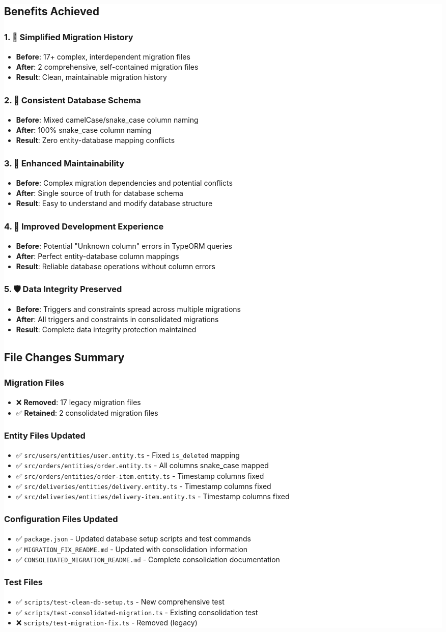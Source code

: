 ## Benefits Achieved

### **1. 🧹 Simplified Migration History**
- **Before**: 17+ complex, interdependent migration files
- **After**: 2 comprehensive, self-contained migration files
- **Result**: Clean, maintainable migration history

### **2. 🎯 Consistent Database Schema**
- **Before**: Mixed camelCase/snake_case column naming
- **After**: 100% snake_case column naming
- **Result**: Zero entity-database mapping conflicts

### **3. 🔧 Enhanced Maintainability**
- **Before**: Complex migration dependencies and potential conflicts
- **After**: Single source of truth for database schema
- **Result**: Easy to understand and modify database structure

### **4. 🚀 Improved Development Experience**
- **Before**: Potential "Unknown column" errors in TypeORM queries
- **After**: Perfect entity-database column mappings
- **Result**: Reliable database operations without column errors

### **5. 🛡️ Data Integrity Preserved**
- **Before**: Triggers and constraints spread across multiple migrations
- **After**: All triggers and constraints in consolidated migrations
- **Result**: Complete data integrity protection maintained

## File Changes Summary

### **Migration Files**
- ❌ **Removed**: 17 legacy migration files
- ✅ **Retained**: 2 consolidated migration files

### **Entity Files Updated**
- ✅ `src/users/entities/user.entity.ts` - Fixed `is_deleted` mapping
- ✅ `src/orders/entities/order.entity.ts` - All columns snake_case mapped
- ✅ `src/orders/entities/order-item.entity.ts` - Timestamp columns fixed
- ✅ `src/deliveries/entities/delivery.entity.ts` - Timestamp columns fixed
- ✅ `src/deliveries/entities/delivery-item.entity.ts` - Timestamp columns fixed

### **Configuration Files Updated**
- ✅ `package.json` - Updated database setup scripts and test commands
- ✅ `MIGRATION_FIX_README.md` - Updated with consolidation information
- ✅ `CONSOLIDATED_MIGRATION_README.md` - Complete consolidation documentation

### **Test Files**
- ✅ `scripts/test-clean-db-setup.ts` - New comprehensive test
- ✅ `scripts/test-consolidated-migration.ts` - Existing consolidation test
- ❌ `scripts/test-migration-fix.ts` - Removed (legacy)
